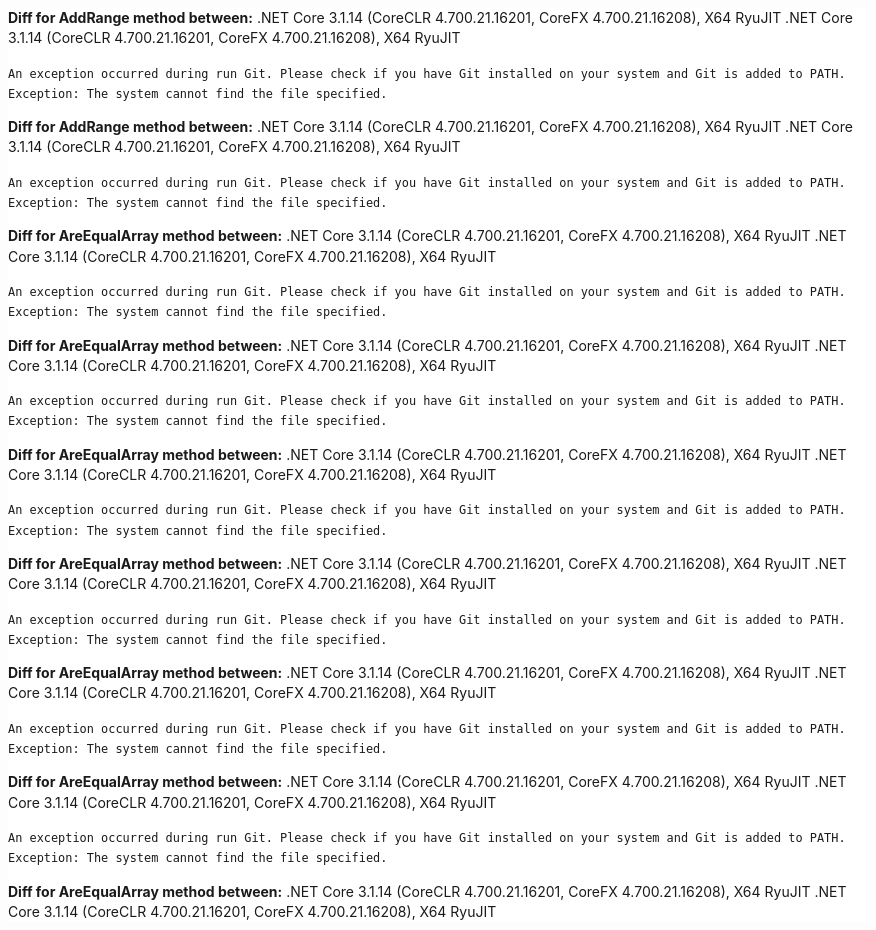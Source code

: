 **Diff for AddRange method between:**
.NET Core 3.1.14 (CoreCLR 4.700.21.16201, CoreFX 4.700.21.16208), X64 RyuJIT
.NET Core 3.1.14 (CoreCLR 4.700.21.16201, CoreFX 4.700.21.16208), X64 RyuJIT
```diff
An exception occurred during run Git. Please check if you have Git installed on your system and Git is added to PATH.
Exception: The system cannot find the file specified.
```
**Diff for AddRange method between:**
.NET Core 3.1.14 (CoreCLR 4.700.21.16201, CoreFX 4.700.21.16208), X64 RyuJIT
.NET Core 3.1.14 (CoreCLR 4.700.21.16201, CoreFX 4.700.21.16208), X64 RyuJIT
```diff
An exception occurred during run Git. Please check if you have Git installed on your system and Git is added to PATH.
Exception: The system cannot find the file specified.
```
**Diff for AreEqualArray method between:**
.NET Core 3.1.14 (CoreCLR 4.700.21.16201, CoreFX 4.700.21.16208), X64 RyuJIT
.NET Core 3.1.14 (CoreCLR 4.700.21.16201, CoreFX 4.700.21.16208), X64 RyuJIT
```diff
An exception occurred during run Git. Please check if you have Git installed on your system and Git is added to PATH.
Exception: The system cannot find the file specified.
```
**Diff for AreEqualArray method between:**
.NET Core 3.1.14 (CoreCLR 4.700.21.16201, CoreFX 4.700.21.16208), X64 RyuJIT
.NET Core 3.1.14 (CoreCLR 4.700.21.16201, CoreFX 4.700.21.16208), X64 RyuJIT
```diff
An exception occurred during run Git. Please check if you have Git installed on your system and Git is added to PATH.
Exception: The system cannot find the file specified.
```
**Diff for AreEqualArray method between:**
.NET Core 3.1.14 (CoreCLR 4.700.21.16201, CoreFX 4.700.21.16208), X64 RyuJIT
.NET Core 3.1.14 (CoreCLR 4.700.21.16201, CoreFX 4.700.21.16208), X64 RyuJIT
```diff
An exception occurred during run Git. Please check if you have Git installed on your system and Git is added to PATH.
Exception: The system cannot find the file specified.
```
**Diff for AreEqualArray method between:**
.NET Core 3.1.14 (CoreCLR 4.700.21.16201, CoreFX 4.700.21.16208), X64 RyuJIT
.NET Core 3.1.14 (CoreCLR 4.700.21.16201, CoreFX 4.700.21.16208), X64 RyuJIT
```diff
An exception occurred during run Git. Please check if you have Git installed on your system and Git is added to PATH.
Exception: The system cannot find the file specified.
```
**Diff for AreEqualArray method between:**
.NET Core 3.1.14 (CoreCLR 4.700.21.16201, CoreFX 4.700.21.16208), X64 RyuJIT
.NET Core 3.1.14 (CoreCLR 4.700.21.16201, CoreFX 4.700.21.16208), X64 RyuJIT
```diff
An exception occurred during run Git. Please check if you have Git installed on your system and Git is added to PATH.
Exception: The system cannot find the file specified.
```
**Diff for AreEqualArray method between:**
.NET Core 3.1.14 (CoreCLR 4.700.21.16201, CoreFX 4.700.21.16208), X64 RyuJIT
.NET Core 3.1.14 (CoreCLR 4.700.21.16201, CoreFX 4.700.21.16208), X64 RyuJIT
```diff
An exception occurred during run Git. Please check if you have Git installed on your system and Git is added to PATH.
Exception: The system cannot find the file specified.
```
**Diff for AreEqualArray method between:**
.NET Core 3.1.14 (CoreCLR 4.700.21.16201, CoreFX 4.700.21.16208), X64 RyuJIT
.NET Core 3.1.14 (CoreCLR 4.700.21.16201, CoreFX 4.700.21.16208), X64 RyuJIT